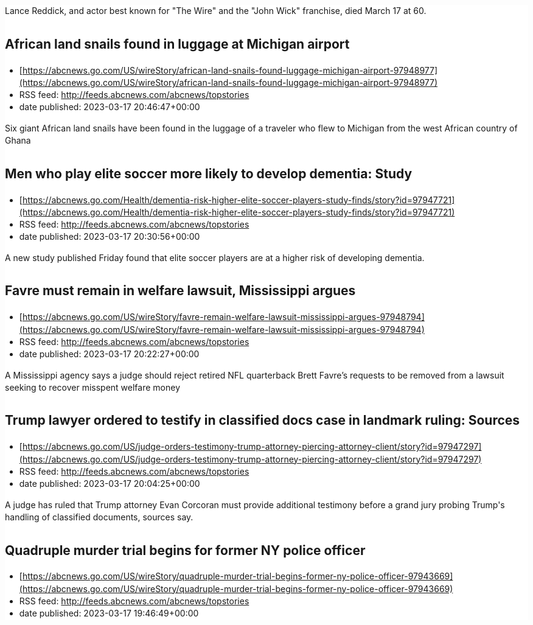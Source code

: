 Lance Reddick, and actor best known for "The Wire" and the "John Wick" franchise, died March 17 at 60.

## African land snails found in luggage at Michigan airport
 - [https://abcnews.go.com/US/wireStory/african-land-snails-found-luggage-michigan-airport-97948977](https://abcnews.go.com/US/wireStory/african-land-snails-found-luggage-michigan-airport-97948977)
 - RSS feed: http://feeds.abcnews.com/abcnews/topstories
 - date published: 2023-03-17 20:46:47+00:00

Six giant African land snails have been found in the luggage of a traveler who flew to Michigan from the west African country of Ghana

## Men who play elite soccer more likely to develop dementia: Study
 - [https://abcnews.go.com/Health/dementia-risk-higher-elite-soccer-players-study-finds/story?id=97947721](https://abcnews.go.com/Health/dementia-risk-higher-elite-soccer-players-study-finds/story?id=97947721)
 - RSS feed: http://feeds.abcnews.com/abcnews/topstories
 - date published: 2023-03-17 20:30:56+00:00

A new study published Friday found that elite soccer players are at a higher risk of developing dementia.

## Favre must remain in welfare lawsuit, Mississippi argues
 - [https://abcnews.go.com/US/wireStory/favre-remain-welfare-lawsuit-mississippi-argues-97948794](https://abcnews.go.com/US/wireStory/favre-remain-welfare-lawsuit-mississippi-argues-97948794)
 - RSS feed: http://feeds.abcnews.com/abcnews/topstories
 - date published: 2023-03-17 20:22:27+00:00

A Mississippi agency says a judge should reject retired NFL quarterback Brett Favre&rsquo;s requests to be removed from a lawsuit seeking to recover misspent welfare money

## Trump lawyer ordered to testify in classified docs case in landmark ruling: Sources
 - [https://abcnews.go.com/US/judge-orders-testimony-trump-attorney-piercing-attorney-client/story?id=97947297](https://abcnews.go.com/US/judge-orders-testimony-trump-attorney-piercing-attorney-client/story?id=97947297)
 - RSS feed: http://feeds.abcnews.com/abcnews/topstories
 - date published: 2023-03-17 20:04:25+00:00

A judge has ruled that Trump attorney Evan Corcoran must provide additional testimony before a grand jury probing Trump's handling of classified documents, sources say.

## Quadruple murder trial begins for former NY police officer
 - [https://abcnews.go.com/US/wireStory/quadruple-murder-trial-begins-former-ny-police-officer-97943669](https://abcnews.go.com/US/wireStory/quadruple-murder-trial-begins-former-ny-police-officer-97943669)
 - RSS feed: http://feeds.abcnews.com/abcnews/topstories
 - date published: 2023-03-17 19:46:49+00:00
